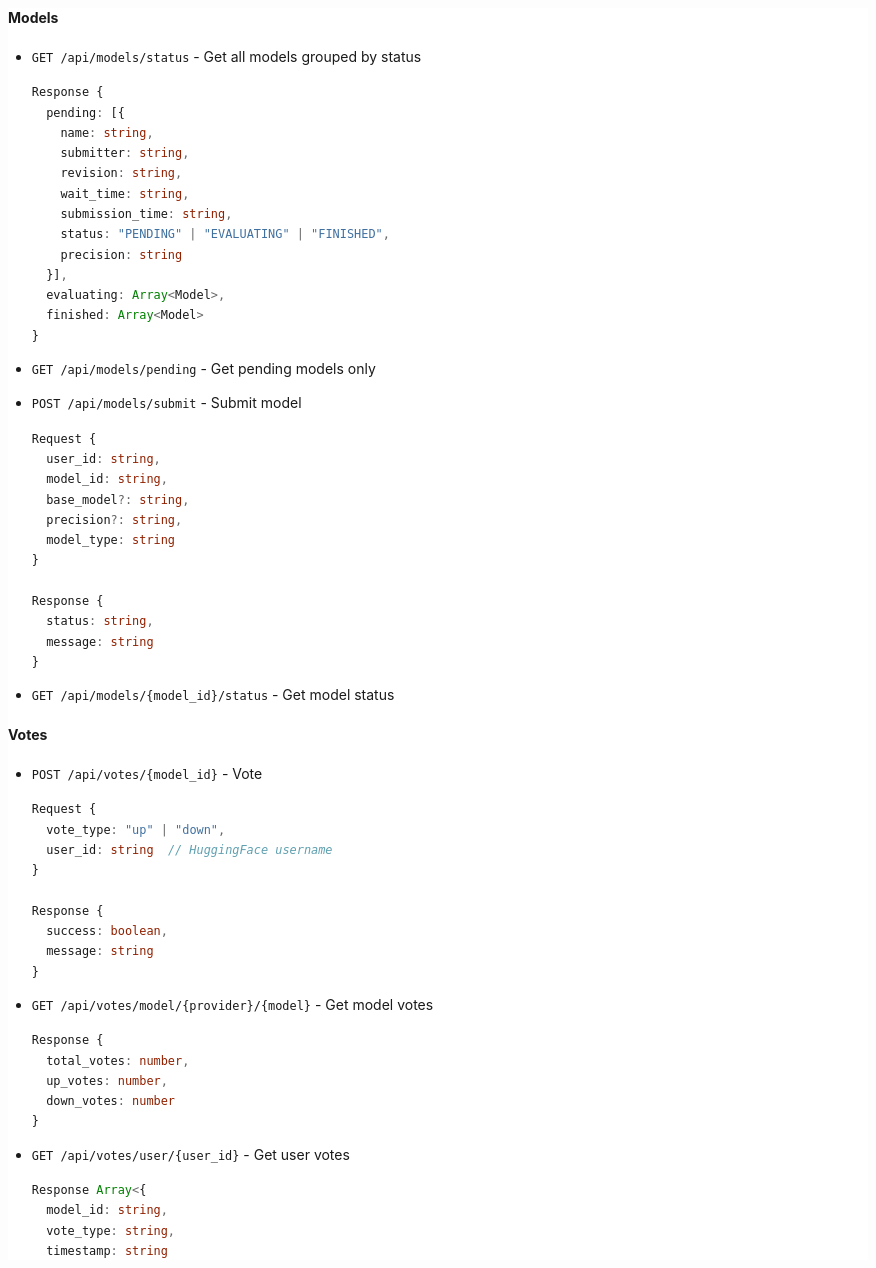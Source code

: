 #### Models

- `GET /api/models/status` - Get all models grouped by status
  ```typescript
  Response {
    pending: [{
      name: string,
      submitter: string,
      revision: string,
      wait_time: string,
      submission_time: string,
      status: "PENDING" | "EVALUATING" | "FINISHED",
      precision: string
    }],
    evaluating: Array<Model>,
    finished: Array<Model>
  }
  ```
- `GET /api/models/pending` - Get pending models only
- `POST /api/models/submit` - Submit model

  ```typescript
  Request {
    user_id: string,
    model_id: string,
    base_model?: string,
    precision?: string,
    model_type: string
  }

  Response {
    status: string,
    message: string
  }
  ```

- `GET /api/models/{model_id}/status` - Get model status

#### Votes

- `POST /api/votes/{model_id}` - Vote

  ```typescript
  Request {
    vote_type: "up" | "down",
    user_id: string  // HuggingFace username
  }

  Response {
    success: boolean,
    message: string
  }
  ```

- `GET /api/votes/model/{provider}/{model}` - Get model votes
  ```typescript
  Response {
    total_votes: number,
    up_votes: number,
    down_votes: number
  }
  ```
- `GET /api/votes/user/{user_id}` - Get user votes
  ```typescript
  Response Array<{
    model_id: string,
    vote_type: string,
    timestamp: string
  ```